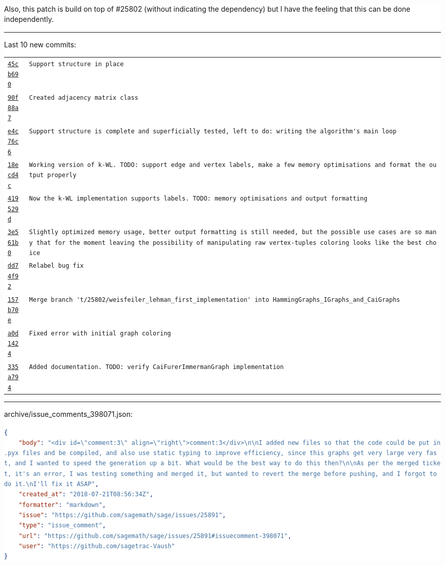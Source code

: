 Also, this patch is build on top of #25802 (without indicating the dependency) but I have the feeling that this can be done independently.

---
Last 10 new commits:
<table><tr><td><a href="https://github.com/sagemath/sagetrac-mirror/commit/45cb69046526266fc84f432599a1de77a25d70e3"><code>45cb690</code></a></td><td><code>Support structure in place</code></td></tr><tr><td><a href="https://github.com/sagemath/sagetrac-mirror/commit/90f88a7b5f501ef97b6d51a218b15f896c3a562a"><code>90f88a7</code></a></td><td><code>Created adjacency matrix class</code></td></tr><tr><td><a href="https://github.com/sagemath/sagetrac-mirror/commit/e4c76c6bdeb14179bfdb356169932732830d6921"><code>e4c76c6</code></a></td><td><code>Support structure is complete and superficially tested, left to do: writing the algorithm's main loop</code></td></tr><tr><td><a href="https://github.com/sagemath/sagetrac-mirror/commit/18ecd4ca5a398b2ba7ca21fd7570e632faabfabf"><code>18ecd4c</code></a></td><td><code>Working version of k-WL. TODO: support edge and vertex labels, make a few memory optimisations and format the output properly</code></td></tr><tr><td><a href="https://github.com/sagemath/sagetrac-mirror/commit/419529de78d47d323f3f8dde173ea83bf9be5abc"><code>419529d</code></a></td><td><code>Now the k-WL implementation supports labels. TODO: memory optimisations and output formatting</code></td></tr><tr><td><a href="https://github.com/sagemath/sagetrac-mirror/commit/3e561b002f5245679d1cf90b3694435050974cd4"><code>3e561b0</code></a></td><td><code>Slightly optimized memory usage, better output formatting is still needed, but the possible use cases are so many that for the moment leaving the possibility of manipulating raw vertex-tuples coloring looks like the best choice</code></td></tr><tr><td><a href="https://github.com/sagemath/sagetrac-mirror/commit/dd74f92ea938deca9c520250a11ef90ca0b1952f"><code>dd74f92</code></a></td><td><code>Relabel bug fix</code></td></tr><tr><td><a href="https://github.com/sagemath/sagetrac-mirror/commit/157b70ee434b31d8ebf29780f2c4413af8a420ca"><code>157b70e</code></a></td><td><code>Merge branch 't/25802/weisfeiler_lehman_first_implementation' into HammingGraphs_IGraphs_and_CaiGraphs</code></td></tr><tr><td><a href="https://github.com/sagemath/sagetrac-mirror/commit/a0d1424eaf785cf2cfd23383e436784f1e68bd58"><code>a0d1424</code></a></td><td><code>Fixed error with initial graph coloring</code></td></tr><tr><td><a href="https://github.com/sagemath/sagetrac-mirror/commit/335a794eb4b1dc5371ed58df795f89930a00b793"><code>335a794</code></a></td><td><code>Added documentation. TODO: verify CaiFurerImmermanGraph implementation</code></td></tr></table>




---

archive/issue_comments_398071.json:
```json
{
    "body": "<div id=\"comment:3\" align=\"right\">comment:3</div>\n\nI added new files so that the code could be put in .pyx files and be compiled, and also use static typing to improve efficiency, since this graphs get very large very fast, and I wanted to speed the generation up a bit. What would be the best way to do this then?\n\nAs per the merged ticket, it's an error, I was testing something and merged it, but wanted to revert the merge before pushing, and I forgot to do it.\nI'll fix it ASAP",
    "created_at": "2018-07-21T08:56:34Z",
    "formatter": "markdown",
    "issue": "https://github.com/sagemath/sage/issues/25891",
    "type": "issue_comment",
    "url": "https://github.com/sagemath/sage/issues/25891#issuecomment-398071",
    "user": "https://github.com/sagetrac-Vaush"
}
```
